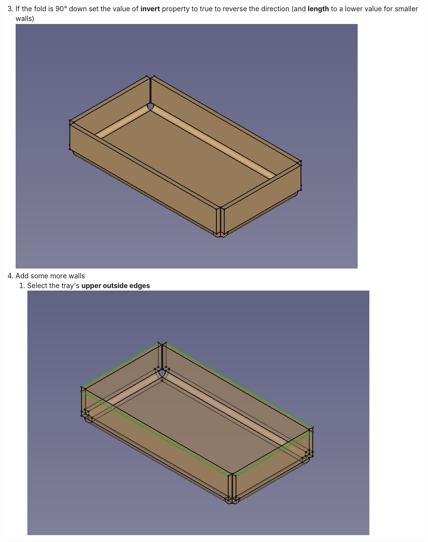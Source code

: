    3. If the fold is 90° down set the value of **invert** property to true to reverse the direction (and **length** to a lower value for smaller walls)  
      ![](/src/assets/images/SheetMetal_AddWall-01.png)
3. Add some more walls
   1. Select the tray's **upper outside edges**  
      ![](/src/assets/images/SheetMetal_AddWall-08.png)